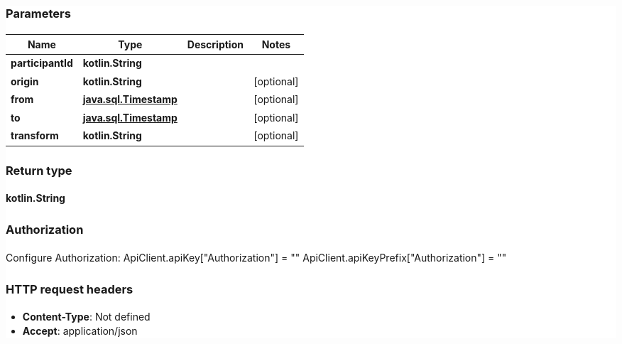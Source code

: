 ### Parameters

Name | Type | Description  | Notes
------------- | ------------- | ------------- | -------------
 **participantId** | **kotlin.String**|  |
 **origin** | **kotlin.String**|  | [optional]
 **from** | [**java.sql.Timestamp**](.md)|  | [optional]
 **to** | [**java.sql.Timestamp**](.md)|  | [optional]
 **transform** | **kotlin.String**|  | [optional]

### Return type

**kotlin.String**

### Authorization


Configure Authorization:
    ApiClient.apiKey["Authorization"] = ""
    ApiClient.apiKeyPrefix["Authorization"] = ""

### HTTP request headers

 - **Content-Type**: Not defined
 - **Accept**: application/json

